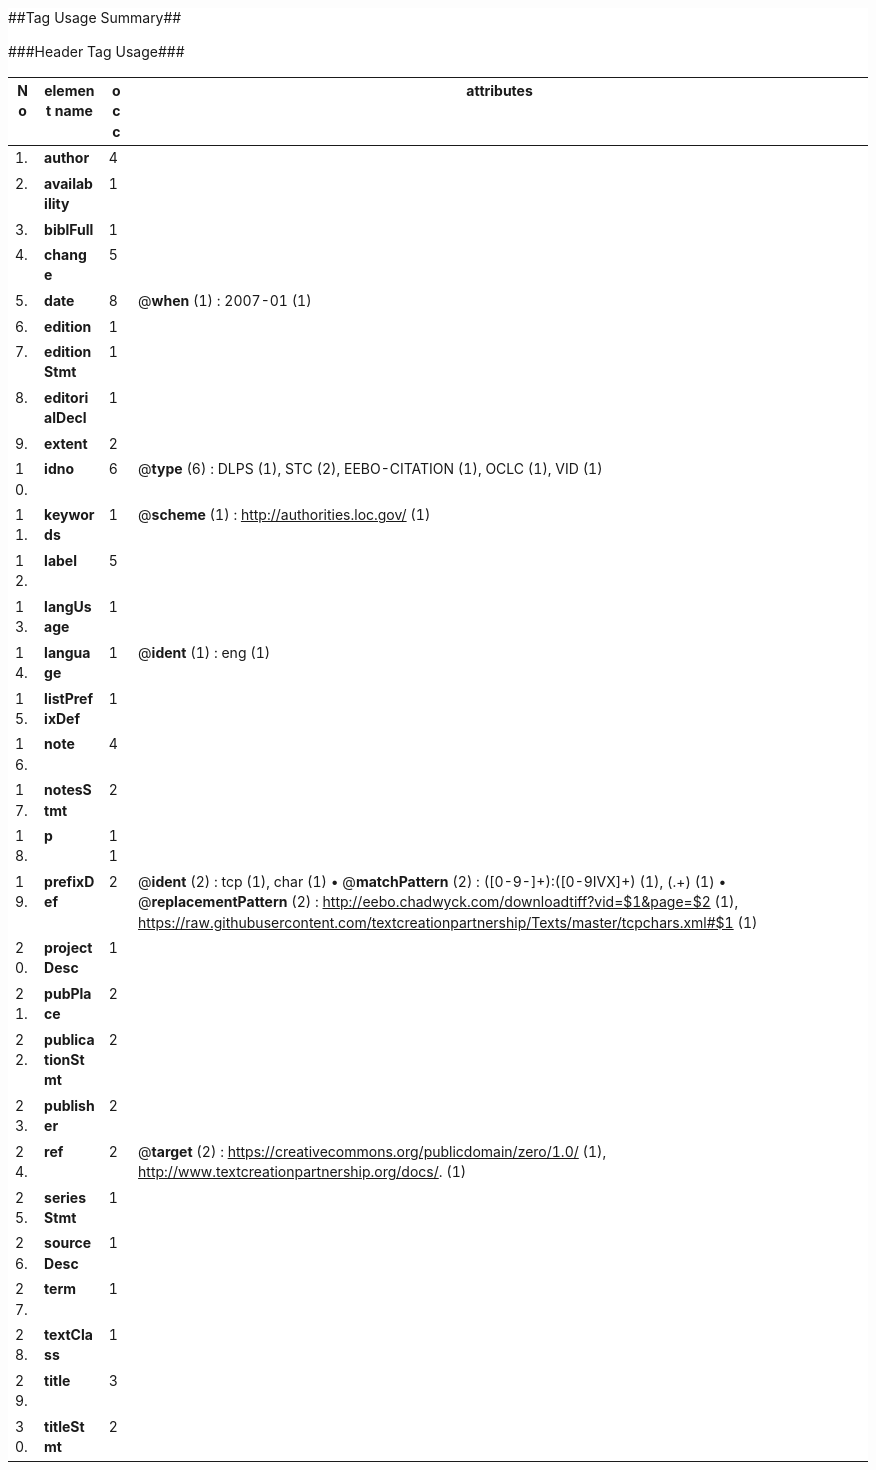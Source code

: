 ##Tag Usage Summary##

###Header Tag Usage###

|No|element name|occ|attributes|
|---|---|---|---|
|1.|__author__|4||
|2.|__availability__|1||
|3.|__biblFull__|1||
|4.|__change__|5||
|5.|__date__|8| @__when__ (1) : 2007-01 (1)|
|6.|__edition__|1||
|7.|__editionStmt__|1||
|8.|__editorialDecl__|1||
|9.|__extent__|2||
|10.|__idno__|6| @__type__ (6) : DLPS (1), STC (2), EEBO-CITATION (1), OCLC (1), VID (1)|
|11.|__keywords__|1| @__scheme__ (1) : http://authorities.loc.gov/ (1)|
|12.|__label__|5||
|13.|__langUsage__|1||
|14.|__language__|1| @__ident__ (1) : eng (1)|
|15.|__listPrefixDef__|1||
|16.|__note__|4||
|17.|__notesStmt__|2||
|18.|__p__|11||
|19.|__prefixDef__|2| @__ident__ (2) : tcp (1), char (1)  •  @__matchPattern__ (2) : ([0-9\-]+):([0-9IVX]+) (1), (.+) (1)  •  @__replacementPattern__ (2) : http://eebo.chadwyck.com/downloadtiff?vid=$1&page=$2 (1), https://raw.githubusercontent.com/textcreationpartnership/Texts/master/tcpchars.xml#$1 (1)|
|20.|__projectDesc__|1||
|21.|__pubPlace__|2||
|22.|__publicationStmt__|2||
|23.|__publisher__|2||
|24.|__ref__|2| @__target__ (2) : https://creativecommons.org/publicdomain/zero/1.0/ (1), http://www.textcreationpartnership.org/docs/. (1)|
|25.|__seriesStmt__|1||
|26.|__sourceDesc__|1||
|27.|__term__|1||
|28.|__textClass__|1||
|29.|__title__|3||
|30.|__titleStmt__|2||

